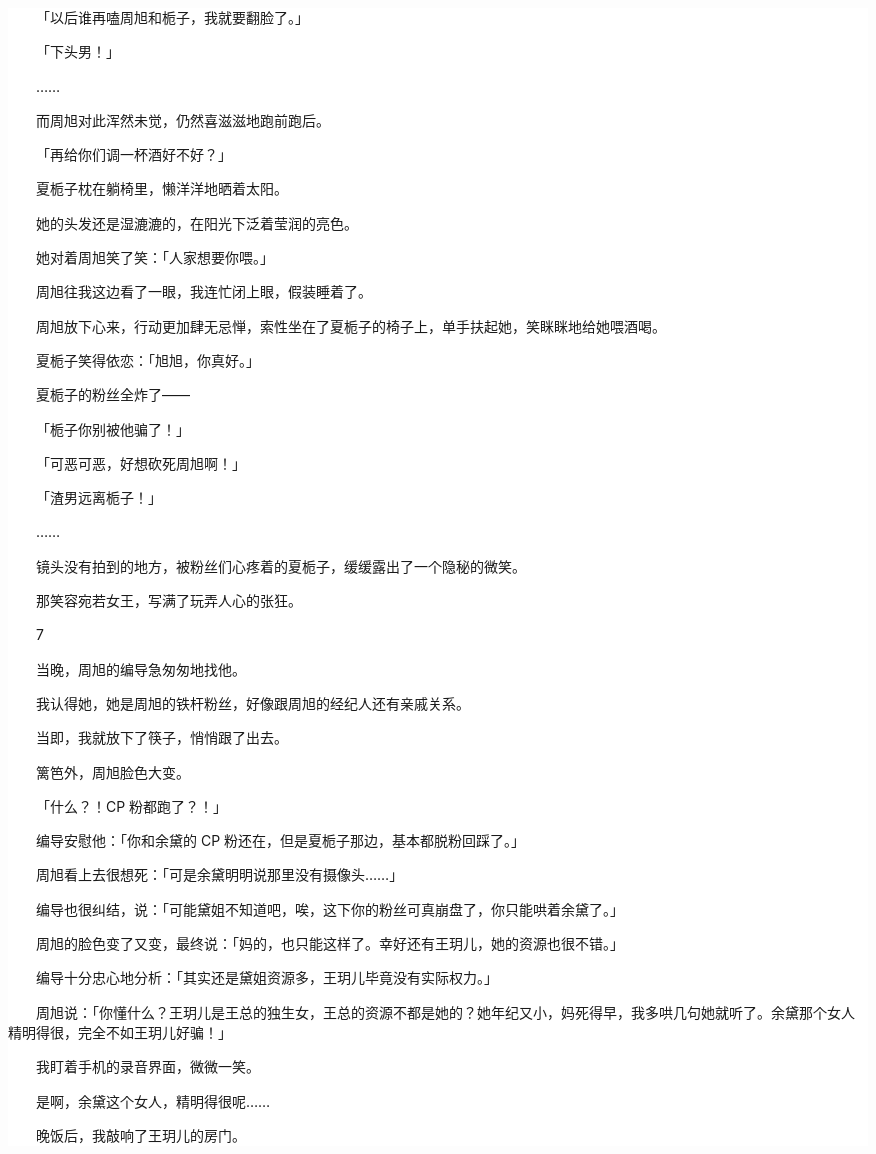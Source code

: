 &emsp;&emsp;「以后谁再嗑周旭和栀子，我就要翻脸了。」  
  
&emsp;&emsp;「下头男！」  
  
&emsp;&emsp;……  
  
&emsp;&emsp;而周旭对此浑然未觉，仍然喜滋滋地跑前跑后。  
  
&emsp;&emsp;「再给你们调一杯酒好不好？」  
  
&emsp;&emsp;夏栀子枕在躺椅里，懒洋洋地晒着太阳。  
  
&emsp;&emsp;她的头发还是湿漉漉的，在阳光下泛着莹润的亮色。  
  
&emsp;&emsp;她对着周旭笑了笑：「人家想要你喂。」  
  
&emsp;&emsp;周旭往我这边看了一眼，我连忙闭上眼，假装睡着了。  
  
&emsp;&emsp;周旭放下心来，行动更加肆无忌惮，索性坐在了夏栀子的椅子上，单手扶起她，笑眯眯地给她喂酒喝。  
  
&emsp;&emsp;夏栀子笑得依恋：「旭旭，你真好。」  
  
&emsp;&emsp;夏栀子的粉丝全炸了——  
  
&emsp;&emsp;「栀子你别被他骗了！」  
  
&emsp;&emsp;「可恶可恶，好想砍死周旭啊！」  
  
&emsp;&emsp;「渣男远离栀子！」  
  
&emsp;&emsp;……  
  
&emsp;&emsp;镜头没有拍到的地方，被粉丝们心疼着的夏栀子，缓缓露出了一个隐秘的微笑。  
  
&emsp;&emsp;那笑容宛若女王，写满了玩弄人心的张狂。  
  
&emsp;&emsp;7  
  
&emsp;&emsp;当晚，周旭的编导急匆匆地找他。  
  
&emsp;&emsp;我认得她，她是周旭的铁杆粉丝，好像跟周旭的经纪人还有亲戚关系。  
  
&emsp;&emsp;当即，我就放下了筷子，悄悄跟了出去。  
  
&emsp;&emsp;篱笆外，周旭脸色大变。  
  
&emsp;&emsp;「什么？！CP 粉都跑了？！」  
  
&emsp;&emsp;编导安慰他：「你和余黛的 CP 粉还在，但是夏栀子那边，基本都脱粉回踩了。」  
  
&emsp;&emsp;周旭看上去很想死：「可是余黛明明说那里没有摄像头……」  
  
&emsp;&emsp;编导也很纠结，说：「可能黛姐不知道吧，唉，这下你的粉丝可真崩盘了，你只能哄着余黛了。」  
  
&emsp;&emsp;周旭的脸色变了又变，最终说：「妈的，也只能这样了。幸好还有王玥儿，她的资源也很不错。」  
  
&emsp;&emsp;编导十分忠心地分析：「其实还是黛姐资源多，王玥儿毕竟没有实际权力。」  
  
&emsp;&emsp;周旭说：「你懂什么？王玥儿是王总的独生女，王总的资源不都是她的？她年纪又小，妈死得早，我多哄几句她就听了。余黛那个女人精明得很，完全不如王玥儿好骗！」  
  
&emsp;&emsp;我盯着手机的录音界面，微微一笑。  
  
&emsp;&emsp;是啊，余黛这个女人，精明得很呢……  
  
&emsp;&emsp;晚饭后，我敲响了王玥儿的房门。  
  